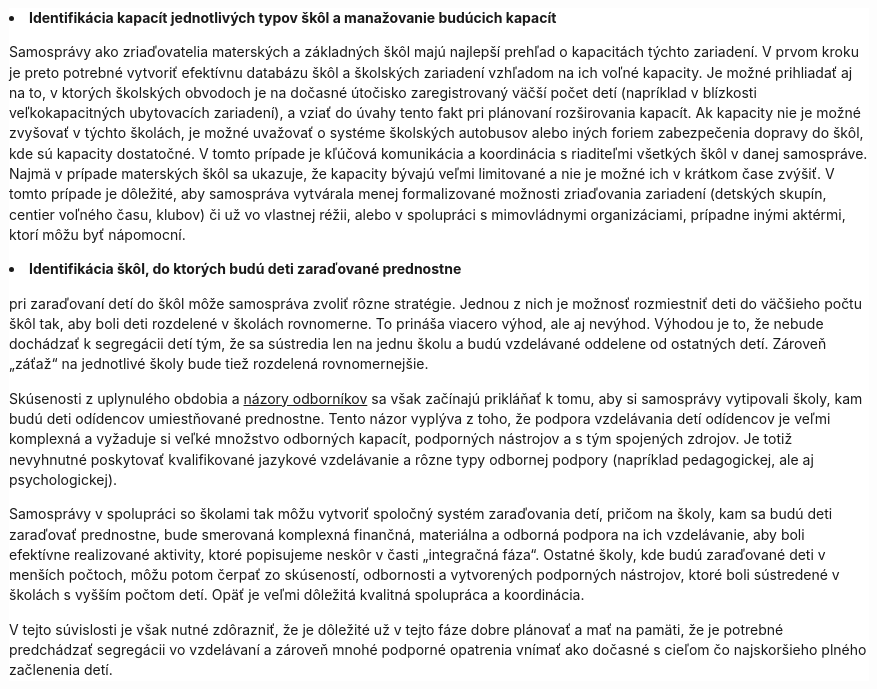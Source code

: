 <li>
<strong class="highlight">Identifikácia kapacít jednotlivých typov škôl a manažovanie budúcich kapacít</strong>
<p>
  Samosprávy ako zriaďovatelia materských a základných škôl majú najlepší prehľad o kapacitách týchto zariadení. V prvom kroku je preto potrebné vytvoriť efektívnu databázu škôl a školských zariadení vzhľadom na ich voľné kapacity. Je možné prihliadať aj na to, v ktorých školských obvodoch je na dočasné útočisko zaregistrovaný väčší počet detí (napríklad v blízkosti veľkokapacitných ubytovacích zariadení), a vziať do úvahy tento fakt pri plánovaní rozširovania kapacít. Ak kapacity nie je možné zvyšovať v týchto školách, je možné uvažovať o systéme školských autobusov alebo iných foriem zabezpečenia dopravy do škôl, kde sú kapacity dostatočné. V tomto prípade je kľúčová komunikácia a koordinácia s riaditeľmi všetkých škôl v danej samospráve. Najmä v prípade materských škôl sa ukazuje, že kapacity bývajú veľmi limitované a nie je možné ich v krátkom čase zvýšiť. V tomto prípade je dôležité, aby samospráva vytvárala menej formalizované možnosti zriaďovania zariadení (detských skupín, centier voľného času, klubov) či už vo vlastnej réžii, alebo v spolupráci s mimovládnymi organizáciami, prípadne inými aktérmi, ktorí môžu byť nápomocní.
</p>
</li>

<li>
<strong class="highlight">Identifikácia škôl, do ktorých budú deti zaraďované prednostne</strong>
<p>
pri zaraďovaní detí do škôl môže samospráva zvoliť rôzne stratégie. Jednou z nich je možnosť rozmiestniť deti do väčšieho počtu škôl tak, aby boli deti rozdelené v školách rovnomerne. To prináša viacero výhod, ale aj nevýhod. Výhodou je to, že nebude dochádzať k segregácii detí tým, že sa sústredia len na jednu školu a budú vzdelávané oddelene od ostatných detí. Zároveň „záťaž“ na jednotlivé školy bude tiež rozdelená rovnomernejšie.
</p>

<p>
Skúsenosti z uplynulého obdobia a <a href="https://www.vzdelavacieanalyzy.sk/zaclenovanie-deti-z-ukrajiny-do-vzdelavania-hlavne-problemy-a-odporucania/">názory odborníkov</a> sa však začínajú prikláňať k tomu, aby si samosprávy vytipovali <span class="highlight">školy, kam budú deti odídencov umiestňované prednostne</span>. Tento názor vyplýva z toho, že podpora vzdelávania detí odídencov je veľmi komplexná a vyžaduje si veľké množstvo odborných kapacít, podporných nástrojov a s tým spojených zdrojov. Je totiž nevyhnutné poskytovať kvalifikované jazykové vzdelávanie a rôzne typy odbornej podpory (napríklad pedagogickej, ale aj psychologickej).
</p>

<p>
Samosprávy v spolupráci so školami tak môžu vytvoriť spoločný systém zaraďovania detí, pričom na školy, kam sa budú deti zaraďovať prednostne, bude smerovaná komplexná finančná, materiálna a odborná podpora na ich vzdelávanie, aby boli efektívne realizované aktivity, ktoré popisujeme neskôr v časti „integračná fáza“. Ostatné školy, kde budú zaraďované deti v menších počtoch, môžu potom čerpať zo skúseností, odbornosti a vytvorených podporných nástrojov, ktoré boli sústredené v školách s vyšším počtom detí. Opäť je veľmi dôležitá kvalitná spolupráca a koordinácia.
</p>

<p>
V tejto súvislosti je však nutné zdôrazniť, že je dôležité už v tejto fáze dobre plánovať a mať na pamäti, že je potrebné predchádzať segregácii vo vzdelávaní a zároveň mnohé podporné opatrenia vnímať ako dočasné s cieľom čo najskoršieho plného začlenenia detí.
</p>
</li>
</ol>
